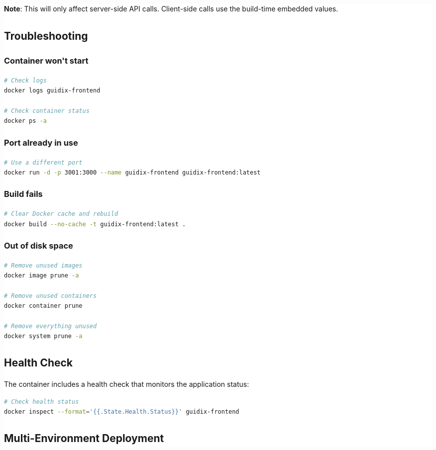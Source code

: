 **Note**: This will only affect server-side API calls. Client-side calls use the build-time embedded values.

## Troubleshooting

### Container won't start

```bash
# Check logs
docker logs guidix-frontend

# Check container status
docker ps -a
```

### Port already in use

```bash
# Use a different port
docker run -d -p 3001:3000 --name guidix-frontend guidix-frontend:latest
```

### Build fails

```bash
# Clear Docker cache and rebuild
docker build --no-cache -t guidix-frontend:latest .
```

### Out of disk space

```bash
# Remove unused images
docker image prune -a

# Remove unused containers
docker container prune

# Remove everything unused
docker system prune -a
```

## Health Check

The container includes a health check that monitors the application status:

```bash
# Check health status
docker inspect --format='{{.State.Health.Status}}' guidix-frontend
```

## Multi-Environment Deployment
